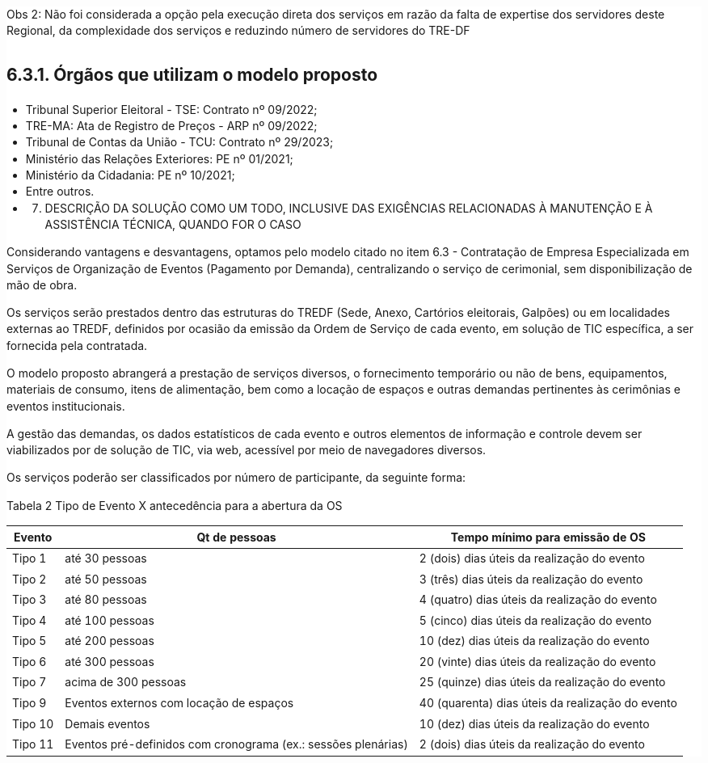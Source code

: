 Obs 2: Não foi considerada a opção pela execução direta dos serviços em razão da falta de expertise dos servidores deste Regional, da complexidade dos serviços e reduzindo número de servidores do TRE-DF

## 6.3.1. Órgãos que utilizam o modelo proposto

- Tribunal Superior Eleitoral - TSE: Contrato nº 09/2022;
- TRE-MA: Ata de Registro de Preços - ARP nº 09/2022;
- Tribunal de Contas da União - TCU: Contrato nº 29/2023;
- Ministério das Relações Exteriores: PE nº 01/2021;
- Ministério da Cidadania: PE nº 10/2021;
- Entre outros.
- 7. DESCRIÇÃO DA SOLUÇÃO COMO UM TODO, INCLUSIVE DAS EXIGÊNCIAS RELACIONADAS À MANUTENÇÃO E À ASSISTÊNCIA TÉCNICA, QUANDO FOR O CASO

Considerando vantagens e desvantagens,  optamos  pelo  modelo  citado  no item  6.3  -  Contratação  de  Empresa  Especializada  em Serviços de Organização de Eventos (Pagamento por Demanda), centralizando o serviço de cerimonial, sem disponibilização de mão de obra.

Os serviços serão prestados dentro das estruturas do TREDF (Sede, Anexo, Cartórios eleitorais, Galpões) ou em localidades externas ao TREDF, definidos por ocasião da emissão da Ordem de Serviço de cada evento, em solução de TIC específica, a ser fornecida pela contratada.

O modelo proposto abrangerá a prestação de serviços diversos, o fornecimento temporário ou não de bens, equipamentos, materiais de consumo, itens de alimentação, bem como a locação de espaços e outras demandas pertinentes às cerimônias e eventos institucionais.

A gestão das demandas, os dados estatísticos de cada evento e outros elementos de informação e controle devem ser viabilizados por de solução de TIC, via web, acessível por meio de navegadores diversos.

Os serviços poderão ser classificados por número de participante, da seguinte forma:

Tabela 2 Tipo de Evento X antecedência para a abertura da OS

| Evento   | Qt de pessoas                                                 | Tempo mínimo para emissão de OS                  |
|----------|---------------------------------------------------------------|--------------------------------------------------|
| Tipo 1   | até 30 pessoas                                                | 2 (dois) dias úteis da realização do evento      |
| Tipo 2   | até 50 pessoas                                                | 3 (três) dias úteis da realização do evento      |
| Tipo 3   | até 80 pessoas                                                | 4 (quatro) dias úteis da realização do evento    |
| Tipo 4   | até 100 pessoas                                               | 5 (cinco) dias úteis da realização do evento     |
| Tipo 5   | até 200 pessoas                                               | 10 (dez) dias úteis da realização do evento      |
| Tipo 6   | até 300 pessoas                                               | 20 (vinte) dias úteis da realização do evento    |
| Tipo 7   | acima de 300 pessoas                                          | 25 (quinze) dias úteis da realização do evento   |
| Tipo 9   | Eventos externos com locação de espaços                       | 40 (quarenta) dias úteis da realização do evento |
| Tipo 10  | Demais eventos                                                | 10 (dez) dias úteis da realização do evento      |
| Tipo 11  | Eventos pré-definidos com cronograma (ex.: sessões plenárias) | 2 (dois) dias úteis da realização do evento      |
